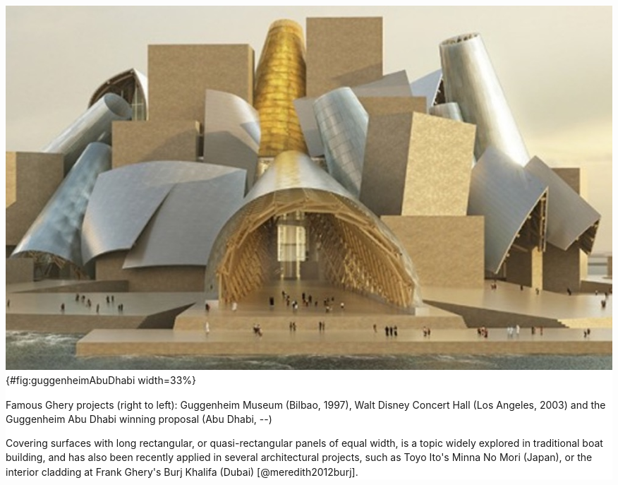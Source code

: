 ![](resources/images/background/guggenheimAbuDhabi.jpg){#fig:guggenheimAbuDhabi  width=33%}

Famous Ghery projects (right to left): Guggenheim Museum (Bilbao, 1997), Walt Disney Concert Hall (Los Angeles, 2003) and the Guggenheim Abu Dhabi winning proposal (Abu Dhabi, --)
</div>

Covering surfaces with long rectangular, or quasi-rectangular panels of equal width, is a topic widely explored in traditional boat building, and has also been recently applied in several architectural projects, such as Toyo Ito's Minna No Mori (Japan), or the interior cladding at Frank Ghery's Burj Khalifa (Dubai) [@meredith2012burj].

<div id="fig:minaNoMori">

[08/Sep/18 - 22:10:10]: # (TALK ONLY ABOUT THIS PAPERS OBJECTIVES, INTRODUCE DIRECT REFERENCES. DON'T TALK ABOUT ANY BUILDINGS)
[08/Sep/18 - 22:11:11]: # (TALK ABOUT BUILDINGS, OPTIMIZED AND NON OPTIMIZED SOLUTIONS, MEMBRANES, WINTESS, PREVIOUS POTTMAN STRIPS  PAPER.)
[29/Jul/18 - 17:00:25]: # (Algorithms will not show in any output but PDF!!!)